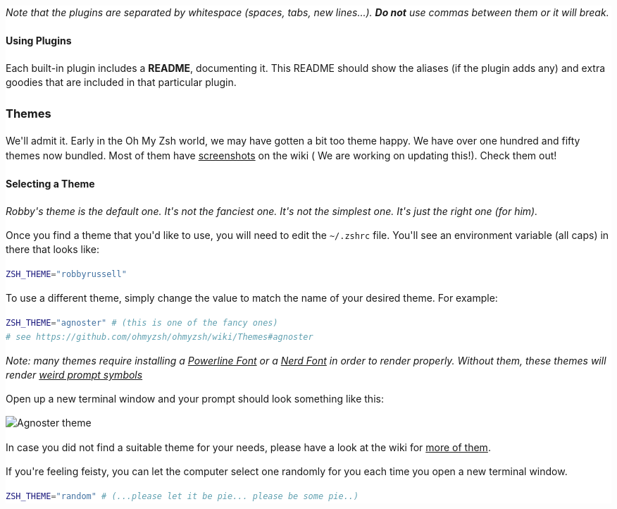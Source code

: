 _Note that the plugins are separated by whitespace (spaces, tabs, new lines...). **Do not** use commas between them or
it will break._

#### Using Plugins

Each built-in plugin includes a **README**, documenting it. This README should show the aliases (if the plugin adds any)
and extra goodies that are included in that particular plugin.

### Themes

We'll admit it. Early in the Oh My Zsh world, we may have gotten a bit too theme happy. We have over one hundred and
fifty themes now bundled. Most of them have [screenshots](https://github.com/ohmyzsh/ohmyzsh/wiki/Themes) on the wiki (
We are working on updating this!). Check them out!

#### Selecting a Theme

_Robby's theme is the default one. It's not the fanciest one. It's not the simplest one. It's just the right one (for
him)._

Once you find a theme that you'd like to use, you will need to edit the `~/.zshrc` file. You'll see an environment
variable (all caps) in there that looks like:

```sh
ZSH_THEME="robbyrussell"
```

To use a different theme, simply change the value to match the name of your desired theme. For example:

```sh
ZSH_THEME="agnoster" # (this is one of the fancy ones)
# see https://github.com/ohmyzsh/ohmyzsh/wiki/Themes#agnoster
```

_Note: many themes require installing a [Powerline Font](https://github.com/powerline/fonts) or
a [Nerd Font](https://github.com/ryanoasis/nerd-fonts) in order to render properly. Without them, these themes will
render [weird prompt symbols](https://github.com/ohmyzsh/ohmyzsh/wiki/FAQ#i-have-a-weird-character-in-my-prompt)_

Open up a new terminal window and your prompt should look something like this:

![Agnoster theme](https://cloud.githubusercontent.com/assets/2618447/6316862/70f58fb6-ba03-11e4-82c9-c083bf9a6574.png)

In case you did not find a suitable theme for your needs, please have a look at the wiki
for [more of them](https://github.com/ohmyzsh/ohmyzsh/wiki/External-themes).

If you're feeling feisty, you can let the computer select one randomly for you each time you open a new terminal window.

```sh
ZSH_THEME="random" # (...please let it be pie... please be some pie..)
```
